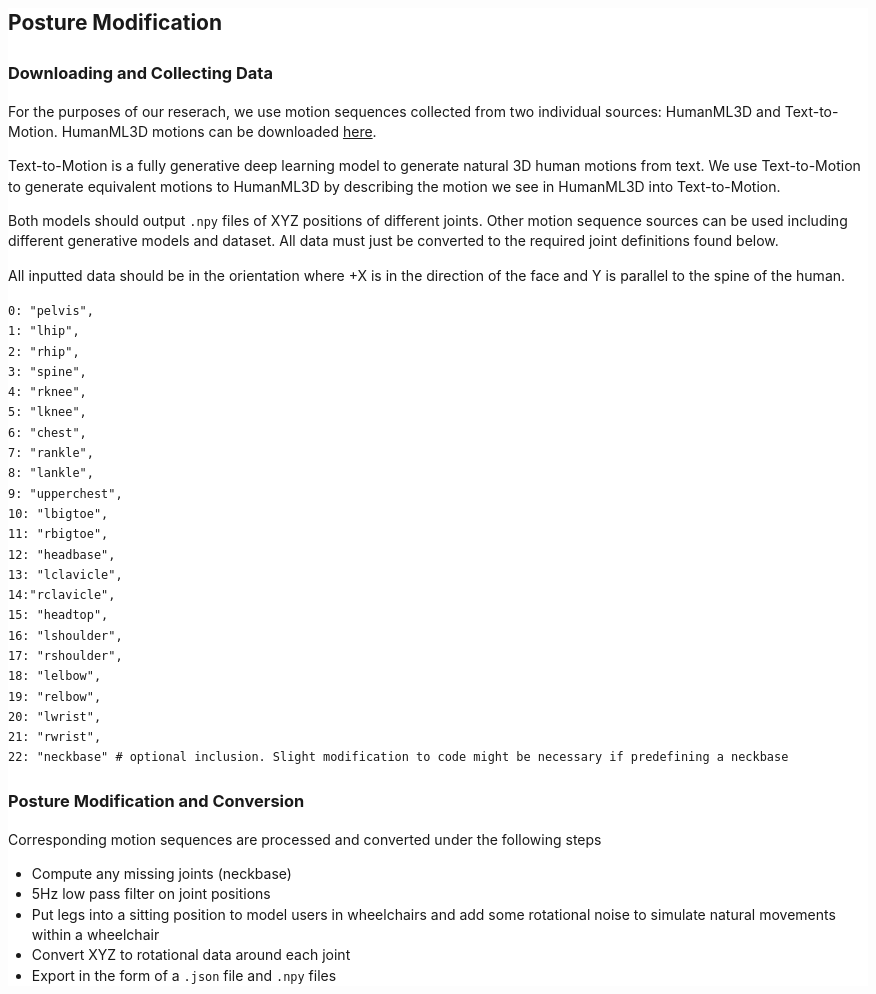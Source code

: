 ## Posture Modification


### Downloading and Collecting Data
For the purposes of our reserach, we use motion sequences collected from two individual sources: HumanML3D and Text-to-Motion. HumanML3D motions can be downloaded [here](https://github.com/EricGuo5513/HumanML3D).

Text-to-Motion is a fully generative deep learning model to generate natural 3D human motions from text. We use Text-to-Motion to generate equivalent motions to HumanML3D by describing the motion we see in HumanML3D into Text-to-Motion.

Both models should output ```.npy``` files of XYZ positions of different joints. Other motion sequence sources can be used including different generative models and dataset. All data must just be converted to the required joint definitions found below.

All inputted data should be in the orientation where +X is in the direction of the face and Y is parallel to the spine of the human.
```
0: "pelvis",
1: "lhip",
2: "rhip",
3: "spine",
4: "rknee",
5: "lknee",
6: "chest",
7: "rankle",
8: "lankle",
9: "upperchest",
10: "lbigtoe",
11: "rbigtoe",
12: "headbase",
13: "lclavicle",
14:"rclavicle",
15: "headtop",
16: "lshoulder",
17: "rshoulder",
18: "lelbow",
19: "relbow",
20: "lwrist",
21: "rwrist",
22: "neckbase" # optional inclusion. Slight modification to code might be necessary if predefining a neckbase
```

### Posture Modification and Conversion
Corresponding motion sequences are processed and converted under the following steps
- Compute any missing joints (neckbase)
- 5Hz low pass filter on joint positions
- Put legs into a sitting position to model users in wheelchairs and add some rotational noise to simulate natural movements within a wheelchair
- Convert XYZ to rotational data around each joint
- Export in the form of a ```.json``` file and ```.npy``` files
